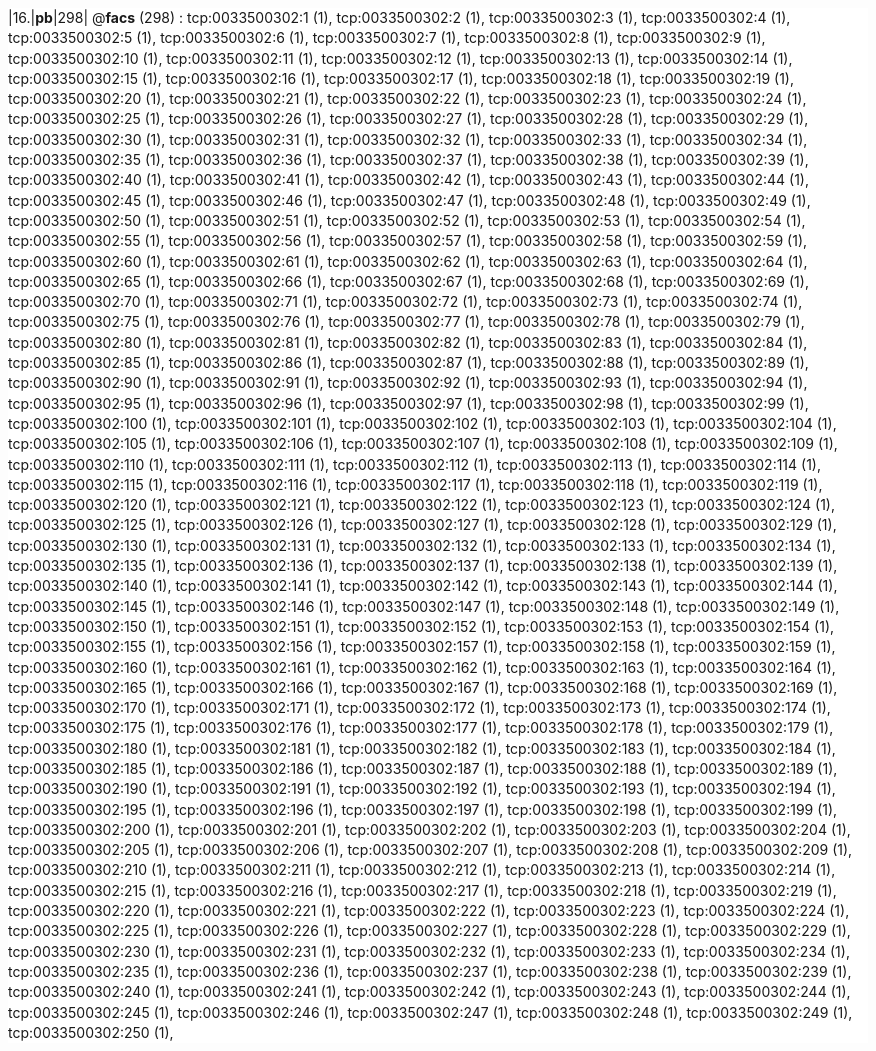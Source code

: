 |16.|__pb__|298| @__facs__ (298) : tcp:0033500302:1 (1), tcp:0033500302:2 (1), tcp:0033500302:3 (1), tcp:0033500302:4 (1), tcp:0033500302:5 (1), tcp:0033500302:6 (1), tcp:0033500302:7 (1), tcp:0033500302:8 (1), tcp:0033500302:9 (1), tcp:0033500302:10 (1), tcp:0033500302:11 (1), tcp:0033500302:12 (1), tcp:0033500302:13 (1), tcp:0033500302:14 (1), tcp:0033500302:15 (1), tcp:0033500302:16 (1), tcp:0033500302:17 (1), tcp:0033500302:18 (1), tcp:0033500302:19 (1), tcp:0033500302:20 (1), tcp:0033500302:21 (1), tcp:0033500302:22 (1), tcp:0033500302:23 (1), tcp:0033500302:24 (1), tcp:0033500302:25 (1), tcp:0033500302:26 (1), tcp:0033500302:27 (1), tcp:0033500302:28 (1), tcp:0033500302:29 (1), tcp:0033500302:30 (1), tcp:0033500302:31 (1), tcp:0033500302:32 (1), tcp:0033500302:33 (1), tcp:0033500302:34 (1), tcp:0033500302:35 (1), tcp:0033500302:36 (1), tcp:0033500302:37 (1), tcp:0033500302:38 (1), tcp:0033500302:39 (1), tcp:0033500302:40 (1), tcp:0033500302:41 (1), tcp:0033500302:42 (1), tcp:0033500302:43 (1), tcp:0033500302:44 (1), tcp:0033500302:45 (1), tcp:0033500302:46 (1), tcp:0033500302:47 (1), tcp:0033500302:48 (1), tcp:0033500302:49 (1), tcp:0033500302:50 (1), tcp:0033500302:51 (1), tcp:0033500302:52 (1), tcp:0033500302:53 (1), tcp:0033500302:54 (1), tcp:0033500302:55 (1), tcp:0033500302:56 (1), tcp:0033500302:57 (1), tcp:0033500302:58 (1), tcp:0033500302:59 (1), tcp:0033500302:60 (1), tcp:0033500302:61 (1), tcp:0033500302:62 (1), tcp:0033500302:63 (1), tcp:0033500302:64 (1), tcp:0033500302:65 (1), tcp:0033500302:66 (1), tcp:0033500302:67 (1), tcp:0033500302:68 (1), tcp:0033500302:69 (1), tcp:0033500302:70 (1), tcp:0033500302:71 (1), tcp:0033500302:72 (1), tcp:0033500302:73 (1), tcp:0033500302:74 (1), tcp:0033500302:75 (1), tcp:0033500302:76 (1), tcp:0033500302:77 (1), tcp:0033500302:78 (1), tcp:0033500302:79 (1), tcp:0033500302:80 (1), tcp:0033500302:81 (1), tcp:0033500302:82 (1), tcp:0033500302:83 (1), tcp:0033500302:84 (1), tcp:0033500302:85 (1), tcp:0033500302:86 (1), tcp:0033500302:87 (1), tcp:0033500302:88 (1), tcp:0033500302:89 (1), tcp:0033500302:90 (1), tcp:0033500302:91 (1), tcp:0033500302:92 (1), tcp:0033500302:93 (1), tcp:0033500302:94 (1), tcp:0033500302:95 (1), tcp:0033500302:96 (1), tcp:0033500302:97 (1), tcp:0033500302:98 (1), tcp:0033500302:99 (1), tcp:0033500302:100 (1), tcp:0033500302:101 (1), tcp:0033500302:102 (1), tcp:0033500302:103 (1), tcp:0033500302:104 (1), tcp:0033500302:105 (1), tcp:0033500302:106 (1), tcp:0033500302:107 (1), tcp:0033500302:108 (1), tcp:0033500302:109 (1), tcp:0033500302:110 (1), tcp:0033500302:111 (1), tcp:0033500302:112 (1), tcp:0033500302:113 (1), tcp:0033500302:114 (1), tcp:0033500302:115 (1), tcp:0033500302:116 (1), tcp:0033500302:117 (1), tcp:0033500302:118 (1), tcp:0033500302:119 (1), tcp:0033500302:120 (1), tcp:0033500302:121 (1), tcp:0033500302:122 (1), tcp:0033500302:123 (1), tcp:0033500302:124 (1), tcp:0033500302:125 (1), tcp:0033500302:126 (1), tcp:0033500302:127 (1), tcp:0033500302:128 (1), tcp:0033500302:129 (1), tcp:0033500302:130 (1), tcp:0033500302:131 (1), tcp:0033500302:132 (1), tcp:0033500302:133 (1), tcp:0033500302:134 (1), tcp:0033500302:135 (1), tcp:0033500302:136 (1), tcp:0033500302:137 (1), tcp:0033500302:138 (1), tcp:0033500302:139 (1), tcp:0033500302:140 (1), tcp:0033500302:141 (1), tcp:0033500302:142 (1), tcp:0033500302:143 (1), tcp:0033500302:144 (1), tcp:0033500302:145 (1), tcp:0033500302:146 (1), tcp:0033500302:147 (1), tcp:0033500302:148 (1), tcp:0033500302:149 (1), tcp:0033500302:150 (1), tcp:0033500302:151 (1), tcp:0033500302:152 (1), tcp:0033500302:153 (1), tcp:0033500302:154 (1), tcp:0033500302:155 (1), tcp:0033500302:156 (1), tcp:0033500302:157 (1), tcp:0033500302:158 (1), tcp:0033500302:159 (1), tcp:0033500302:160 (1), tcp:0033500302:161 (1), tcp:0033500302:162 (1), tcp:0033500302:163 (1), tcp:0033500302:164 (1), tcp:0033500302:165 (1), tcp:0033500302:166 (1), tcp:0033500302:167 (1), tcp:0033500302:168 (1), tcp:0033500302:169 (1), tcp:0033500302:170 (1), tcp:0033500302:171 (1), tcp:0033500302:172 (1), tcp:0033500302:173 (1), tcp:0033500302:174 (1), tcp:0033500302:175 (1), tcp:0033500302:176 (1), tcp:0033500302:177 (1), tcp:0033500302:178 (1), tcp:0033500302:179 (1), tcp:0033500302:180 (1), tcp:0033500302:181 (1), tcp:0033500302:182 (1), tcp:0033500302:183 (1), tcp:0033500302:184 (1), tcp:0033500302:185 (1), tcp:0033500302:186 (1), tcp:0033500302:187 (1), tcp:0033500302:188 (1), tcp:0033500302:189 (1), tcp:0033500302:190 (1), tcp:0033500302:191 (1), tcp:0033500302:192 (1), tcp:0033500302:193 (1), tcp:0033500302:194 (1), tcp:0033500302:195 (1), tcp:0033500302:196 (1), tcp:0033500302:197 (1), tcp:0033500302:198 (1), tcp:0033500302:199 (1), tcp:0033500302:200 (1), tcp:0033500302:201 (1), tcp:0033500302:202 (1), tcp:0033500302:203 (1), tcp:0033500302:204 (1), tcp:0033500302:205 (1), tcp:0033500302:206 (1), tcp:0033500302:207 (1), tcp:0033500302:208 (1), tcp:0033500302:209 (1), tcp:0033500302:210 (1), tcp:0033500302:211 (1), tcp:0033500302:212 (1), tcp:0033500302:213 (1), tcp:0033500302:214 (1), tcp:0033500302:215 (1), tcp:0033500302:216 (1), tcp:0033500302:217 (1), tcp:0033500302:218 (1), tcp:0033500302:219 (1), tcp:0033500302:220 (1), tcp:0033500302:221 (1), tcp:0033500302:222 (1), tcp:0033500302:223 (1), tcp:0033500302:224 (1), tcp:0033500302:225 (1), tcp:0033500302:226 (1), tcp:0033500302:227 (1), tcp:0033500302:228 (1), tcp:0033500302:229 (1), tcp:0033500302:230 (1), tcp:0033500302:231 (1), tcp:0033500302:232 (1), tcp:0033500302:233 (1), tcp:0033500302:234 (1), tcp:0033500302:235 (1), tcp:0033500302:236 (1), tcp:0033500302:237 (1), tcp:0033500302:238 (1), tcp:0033500302:239 (1), tcp:0033500302:240 (1), tcp:0033500302:241 (1), tcp:0033500302:242 (1), tcp:0033500302:243 (1), tcp:0033500302:244 (1), tcp:0033500302:245 (1), tcp:0033500302:246 (1), tcp:0033500302:247 (1), tcp:0033500302:248 (1), tcp:0033500302:249 (1), tcp:0033500302:250 (1),